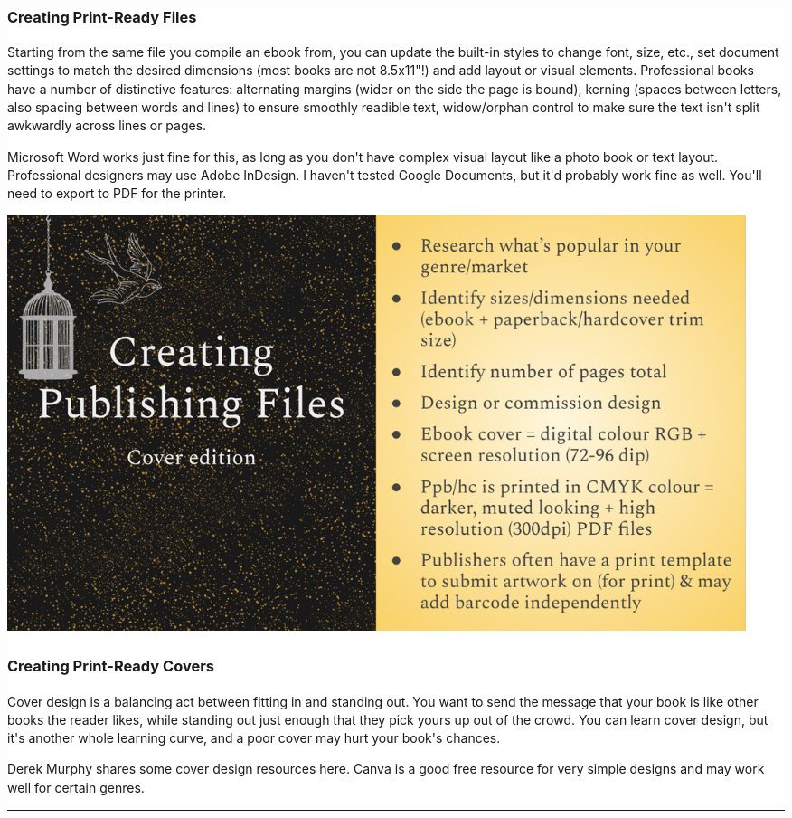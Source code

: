 ### Creating Print-Ready Files

Starting from the same file you compile an ebook from, you can update the built-in styles to change font, size, etc., set document settings to match the desired dimensions (most books are not 8.5x11"!) and add layout or visual elements. Professional books have a number of distinctive features: alternating margins (wider on the side the page is bound), kerning (spaces between letters, also spacing between words and lines) to ensure smoothly readible text, widow/orphan control to make sure the text isn't split awkwardly across lines or pages.

Microsoft Word works just fine for this, as long as you don't have complex visual layout like a photo book or text layout. Professional designers may use Adobe InDesign. I haven't tested Google Documents, but it'd probably work fine as well. You'll need to export to PDF for the printer.


<img src="/26-files3.png" width="95%;">

### Creating Print-Ready Covers

Cover design is a balancing act between fitting in and standing out. You want to send the message that your book is like other books the reader likes, while standing out just enough that they pick yours up out of the crowd. You can learn cover design, but it's another whole learning curve, and a poor cover may hurt your book's chances.

Derek Murphy shares some cover design resources [here](https://www.creativindie.com/book-cover-design-tutorials-best-art-and-fonts-photoshop-tips/). [Canva](https://canva.com) is a good free resource for very simple designs and may work well for certain genres.

---
